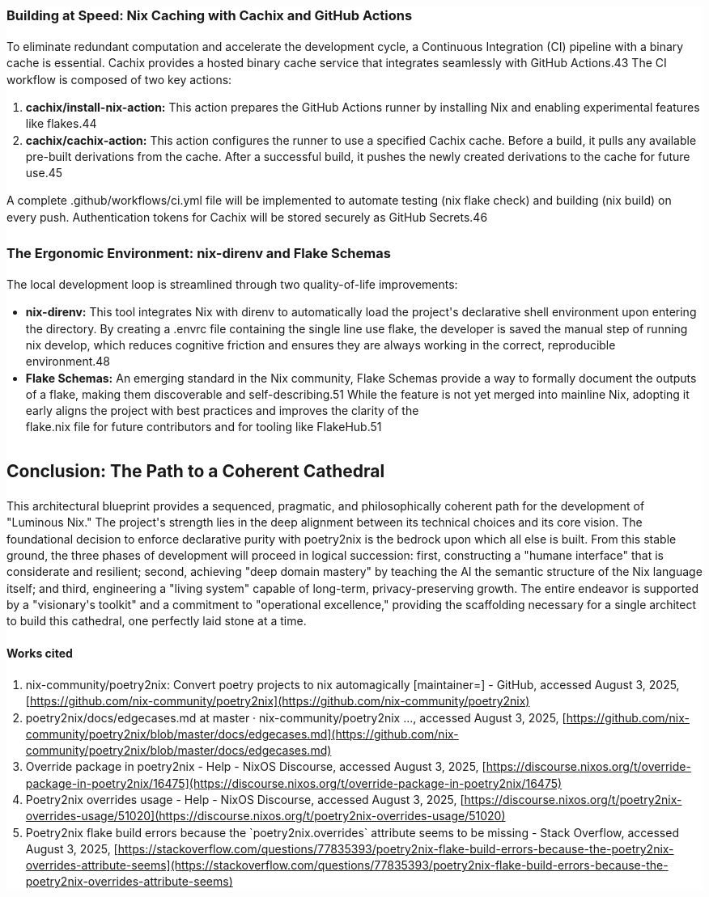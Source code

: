 ### **Building at Speed: Nix Caching with Cachix and GitHub Actions**

To eliminate redundant computation and accelerate the development cycle, a Continuous Integration (CI) pipeline with a binary cache is essential. Cachix provides a hosted binary cache service that integrates seamlessly with GitHub Actions.43 The CI workflow is composed of two key actions:

1. **cachix/install-nix-action:** This action prepares the GitHub Actions runner by installing Nix and enabling experimental features like flakes.44  
2. **cachix/cachix-action:** This action configures the runner to use a specified Cachix cache. Before a build, it pulls any available pre-built derivations from the cache. After a successful build, it pushes the newly created derivations to the cache for future use.45

A complete .github/workflows/ci.yml file will be implemented to automate testing (nix flake check) and building (nix build) on every push. Authentication tokens for Cachix will be stored securely as GitHub Secrets.46

### **The Ergonomic Environment: nix-direnv and Flake Schemas**

The local development loop is streamlined through two quality-of-life improvements:

* **nix-direnv:** This tool integrates Nix with direnv to automatically load the project's declarative shell environment upon entering the directory. By creating a .envrc file containing the single line use flake, the developer is saved the manual step of running nix develop, which reduces cognitive friction and ensures they are always working in the correct, reproducible environment.48  
* **Flake Schemas:** An emerging standard in the Nix community, Flake Schemas provide a way to formally document the outputs of a flake, making them discoverable and self-describing.51 While the feature is not yet merged into mainline Nix, adopting it early aligns the project with best practices and improves the clarity of the  
  flake.nix file for future contributors and for tooling like FlakeHub.51

## **Conclusion: The Path to a Coherent Cathedral**

This architectural blueprint provides a sequenced, pragmatic, and philosophically coherent path for the development of "Luminous Nix." The project's strength lies in the deep alignment between its technical choices and its core vision. The foundational decision to enforce declarative purity with poetry2nix is the bedrock upon which all else is built. From this stable ground, the three phases of development will proceed in logical succession: first, constructing a "humane interface" that is considerate and resilient; second, achieving "deep domain mastery" by teaching the AI the semantic structure of the Nix language itself; and third, engineering a "living system" capable of long-term, privacy-preserving growth. The entire endeavor is supported by a "visionary's toolkit" and a commitment to "operational excellence," providing the scaffolding necessary for a single architect to build this cathedral, one perfectly laid stone at a time.

#### **Works cited**

1. nix-community/poetry2nix: Convert poetry projects to nix automagically \[maintainer=\] \- GitHub, accessed August 3, 2025, [https://github.com/nix-community/poetry2nix](https://github.com/nix-community/poetry2nix)  
2. poetry2nix/docs/edgecases.md at master · nix-community/poetry2nix ..., accessed August 3, 2025, [https://github.com/nix-community/poetry2nix/blob/master/docs/edgecases.md](https://github.com/nix-community/poetry2nix/blob/master/docs/edgecases.md)  
3. Override package in poetry2nix \- Help \- NixOS Discourse, accessed August 3, 2025, [https://discourse.nixos.org/t/override-package-in-poetry2nix/16475](https://discourse.nixos.org/t/override-package-in-poetry2nix/16475)  
4. Poetry2nix overrides usage \- Help \- NixOS Discourse, accessed August 3, 2025, [https://discourse.nixos.org/t/poetry2nix-overrides-usage/51020](https://discourse.nixos.org/t/poetry2nix-overrides-usage/51020)  
5. Poetry2nix flake build errors because the \`poetry2nix.overrides\` attribute seems to be missing \- Stack Overflow, accessed August 3, 2025, [https://stackoverflow.com/questions/77835393/poetry2nix-flake-build-errors-because-the-poetry2nix-overrides-attribute-seems](https://stackoverflow.com/questions/77835393/poetry2nix-flake-build-errors-because-the-poetry2nix-overrides-attribute-seems)  